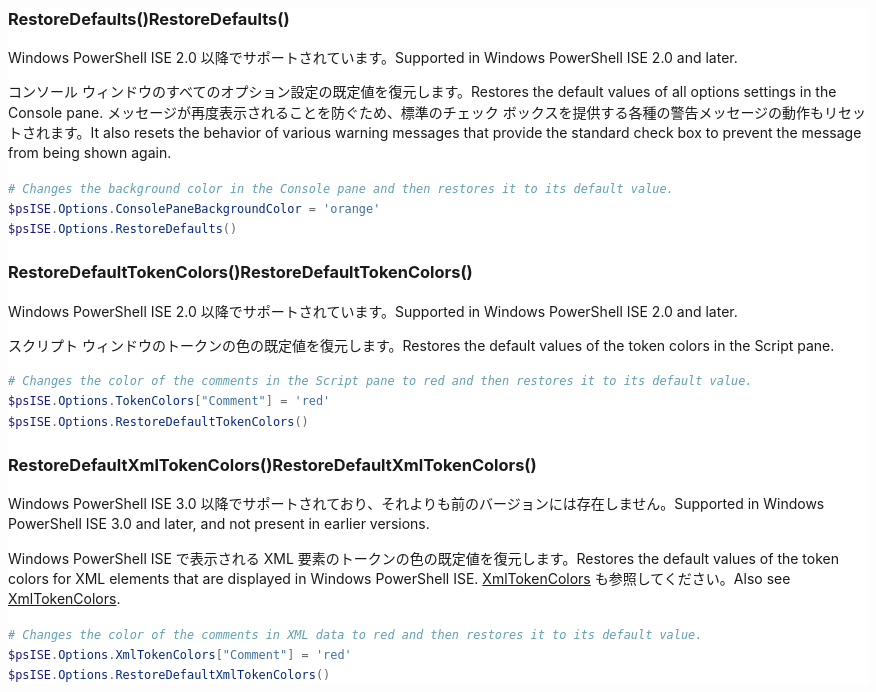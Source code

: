 ### <a name="restoredefaults"></a><span data-ttu-id="e01be-111">RestoreDefaults\(\)</span><span class="sxs-lookup"><span data-stu-id="e01be-111">RestoreDefaults\(\)</span></span>

<span data-ttu-id="e01be-112">Windows PowerShell ISE 2.0 以降でサポートされています。</span><span class="sxs-lookup"><span data-stu-id="e01be-112">Supported in Windows PowerShell ISE 2.0 and later.</span></span>

<span data-ttu-id="e01be-113">コンソール ウィンドウのすべてのオプション設定の既定値を復元します。</span><span class="sxs-lookup"><span data-stu-id="e01be-113">Restores the default values of all options settings in the Console pane.</span></span> <span data-ttu-id="e01be-114">メッセージが再度表示されることを防ぐため、標準のチェック ボックスを提供する各種の警告メッセージの動作もリセットされます。</span><span class="sxs-lookup"><span data-stu-id="e01be-114">It also resets the behavior of various warning messages that provide the standard check box to prevent the message from being shown again.</span></span>

```powershell
# Changes the background color in the Console pane and then restores it to its default value.
$psISE.Options.ConsolePaneBackgroundColor = 'orange'
$psISE.Options.RestoreDefaults()
```

### <a name="restoredefaulttokencolors"></a><span data-ttu-id="e01be-115">RestoreDefaultTokenColors\(\)</span><span class="sxs-lookup"><span data-stu-id="e01be-115">RestoreDefaultTokenColors\(\)</span></span>

<span data-ttu-id="e01be-116">Windows PowerShell ISE 2.0 以降でサポートされています。</span><span class="sxs-lookup"><span data-stu-id="e01be-116">Supported in Windows PowerShell ISE 2.0 and later.</span></span>

<span data-ttu-id="e01be-117">スクリプト ウィンドウのトークンの色の既定値を復元します。</span><span class="sxs-lookup"><span data-stu-id="e01be-117">Restores the default values of the token colors in the Script pane.</span></span>

```powershell
# Changes the color of the comments in the Script pane to red and then restores it to its default value.
$psISE.Options.TokenColors["Comment"] = 'red'
$psISE.Options.RestoreDefaultTokenColors()
```

### <a name="restoredefaultxmltokencolors"></a><span data-ttu-id="e01be-118">RestoreDefaultXmlTokenColors\(\)</span><span class="sxs-lookup"><span data-stu-id="e01be-118">RestoreDefaultXmlTokenColors\(\)</span></span>

<span data-ttu-id="e01be-119">Windows PowerShell ISE 3.0 以降でサポートされており、それよりも前のバージョンには存在しません。</span><span class="sxs-lookup"><span data-stu-id="e01be-119">Supported in Windows PowerShell ISE 3.0 and later, and not present in earlier versions.</span></span>

<span data-ttu-id="e01be-120">Windows PowerShell ISE で表示される XML 要素のトークンの色の既定値を復元します。</span><span class="sxs-lookup"><span data-stu-id="e01be-120">Restores the default values of the token colors for XML elements that are displayed in Windows PowerShell ISE.</span></span> <span data-ttu-id="e01be-121">[XmlTokenColors](#xmltokencolors) も参照してください。</span><span class="sxs-lookup"><span data-stu-id="e01be-121">Also see [XmlTokenColors](#xmltokencolors).</span></span>

```powershell
# Changes the color of the comments in XML data to red and then restores it to its default value.
$psISE.Options.XmlTokenColors["Comment"] = 'red'
$psISE.Options.RestoreDefaultXmlTokenColors()
```
